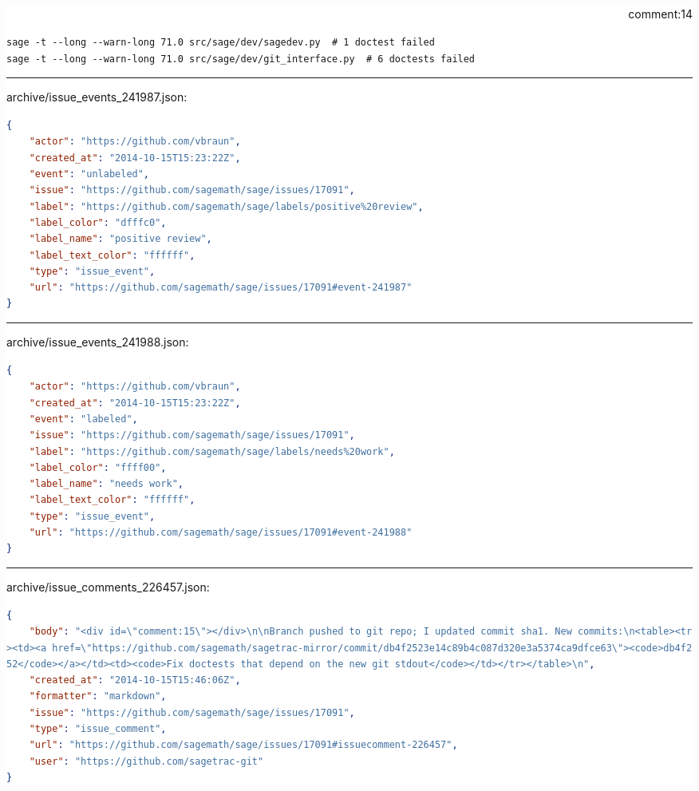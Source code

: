 <div id="comment:14" align="right">comment:14</div>


```
sage -t --long --warn-long 71.0 src/sage/dev/sagedev.py  # 1 doctest failed
sage -t --long --warn-long 71.0 src/sage/dev/git_interface.py  # 6 doctests failed
```



---

archive/issue_events_241987.json:
```json
{
    "actor": "https://github.com/vbraun",
    "created_at": "2014-10-15T15:23:22Z",
    "event": "unlabeled",
    "issue": "https://github.com/sagemath/sage/issues/17091",
    "label": "https://github.com/sagemath/sage/labels/positive%20review",
    "label_color": "dfffc0",
    "label_name": "positive review",
    "label_text_color": "ffffff",
    "type": "issue_event",
    "url": "https://github.com/sagemath/sage/issues/17091#event-241987"
}
```



---

archive/issue_events_241988.json:
```json
{
    "actor": "https://github.com/vbraun",
    "created_at": "2014-10-15T15:23:22Z",
    "event": "labeled",
    "issue": "https://github.com/sagemath/sage/issues/17091",
    "label": "https://github.com/sagemath/sage/labels/needs%20work",
    "label_color": "ffff00",
    "label_name": "needs work",
    "label_text_color": "ffffff",
    "type": "issue_event",
    "url": "https://github.com/sagemath/sage/issues/17091#event-241988"
}
```



---

archive/issue_comments_226457.json:
```json
{
    "body": "<div id=\"comment:15\"></div>\n\nBranch pushed to git repo; I updated commit sha1. New commits:\n<table><tr><td><a href=\"https://github.com/sagemath/sagetrac-mirror/commit/db4f2523e14c89b4c087d320e3a5374ca9dfce63\"><code>db4f252</code></a></td><td><code>Fix doctests that depend on the new git stdout</code></td></tr></table>\n",
    "created_at": "2014-10-15T15:46:06Z",
    "formatter": "markdown",
    "issue": "https://github.com/sagemath/sage/issues/17091",
    "type": "issue_comment",
    "url": "https://github.com/sagemath/sage/issues/17091#issuecomment-226457",
    "user": "https://github.com/sagetrac-git"
}
```
